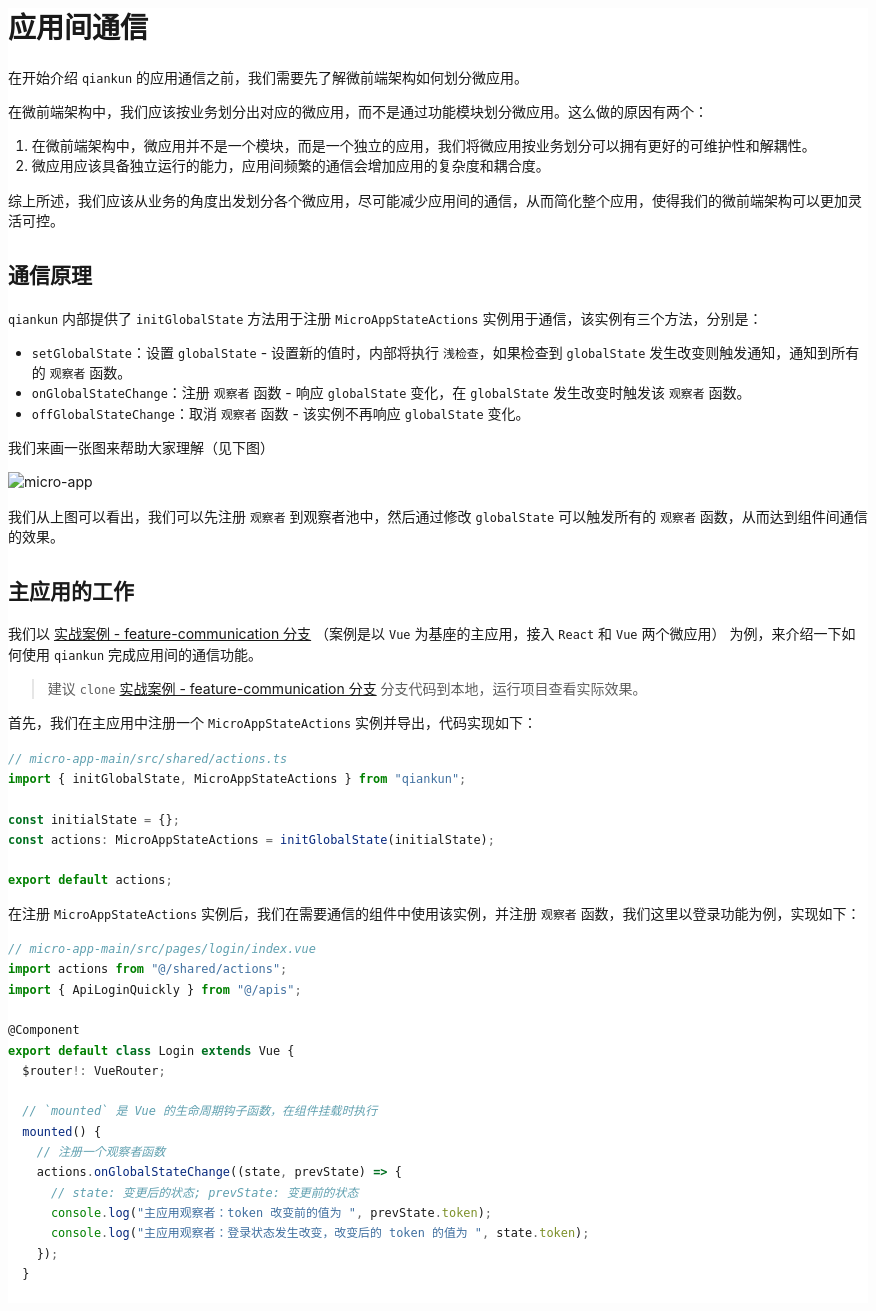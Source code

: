 # 应用间通信

在开始介绍 `qiankun` 的应用通信之前，我们需要先了解微前端架构如何划分微应用。

在微前端架构中，我们应该按业务划分出对应的微应用，而不是通过功能模块划分微应用。这么做的原因有两个：

1. 在微前端架构中，微应用并不是一个模块，而是一个独立的应用，我们将微应用按业务划分可以拥有更好的可维护性和解耦性。
2. 微应用应该具备独立运行的能力，应用间频繁的通信会增加应用的复杂度和耦合度。

综上所述，我们应该从业务的角度出发划分各个微应用，尽可能减少应用间的通信，从而简化整个应用，使得我们的微前端架构可以更加灵活可控。

## 通信原理

`qiankun` 内部提供了 `initGlobalState` 方法用于注册 `MicroAppStateActions` 实例用于通信，该实例有三个方法，分别是：

- `setGlobalState`：设置 `globalState` - 设置新的值时，内部将执行 `浅检查`，如果检查到 `globalState` 发生改变则触发通知，通知到所有的 `观察者` 函数。
- `onGlobalStateChange`：注册 `观察者` 函数 - 响应 `globalState` 变化，在 `globalState` 发生改变时触发该 `观察者` 函数。
- `offGlobalStateChange`：取消 `观察者` 函数 - 该实例不再响应 `globalState` 变化。

我们来画一张图来帮助大家理解（见下图）

![micro-app](http://shadows-mall.oss-cn-shenzhen.aliyuncs.com/images/blogs/qiankun_practice/3.png)

我们从上图可以看出，我们可以先注册 `观察者` 到观察者池中，然后通过修改 `globalState` 可以触发所有的 `观察者` 函数，从而达到组件间通信的效果。

## 主应用的工作

我们以 [实战案例 - feature-communication 分支](https://github.com/a1029563229/micro-front-template/tree/feature-communication) （案例是以 `Vue` 为基座的主应用，接入 `React` 和 `Vue` 两个微应用） 为例，来介绍一下如何使用 `qiankun` 完成应用间的通信功能。

> 建议 `clone` [实战案例 - feature-communication 分支](https://github.com/a1029563229/micro-front-template/tree/feature-communication) 分支代码到本地，运行项目查看实际效果。

首先，我们在主应用中注册一个 `MicroAppStateActions` 实例并导出，代码实现如下：

```ts
// micro-app-main/src/shared/actions.ts
import { initGlobalState, MicroAppStateActions } from "qiankun";

const initialState = {};
const actions: MicroAppStateActions = initGlobalState(initialState);

export default actions;
```

在注册 `MicroAppStateActions` 实例后，我们在需要通信的组件中使用该实例，并注册 `观察者` 函数，我们这里以登录功能为例，实现如下：

```ts
// micro-app-main/src/pages/login/index.vue
import actions from "@/shared/actions";
import { ApiLoginQuickly } from "@/apis";

@Component
export default class Login extends Vue {
  $router!: VueRouter;

  // `mounted` 是 Vue 的生命周期钩子函数，在组件挂载时执行
  mounted() {
    // 注册一个观察者函数
    actions.onGlobalStateChange((state, prevState) => {
      // state: 变更后的状态; prevState: 变更前的状态
      console.log("主应用观察者：token 改变前的值为 ", prevState.token);
      console.log("主应用观察者：登录状态发生改变，改变后的 token 的值为 ", state.token);
    });
  }
  
```